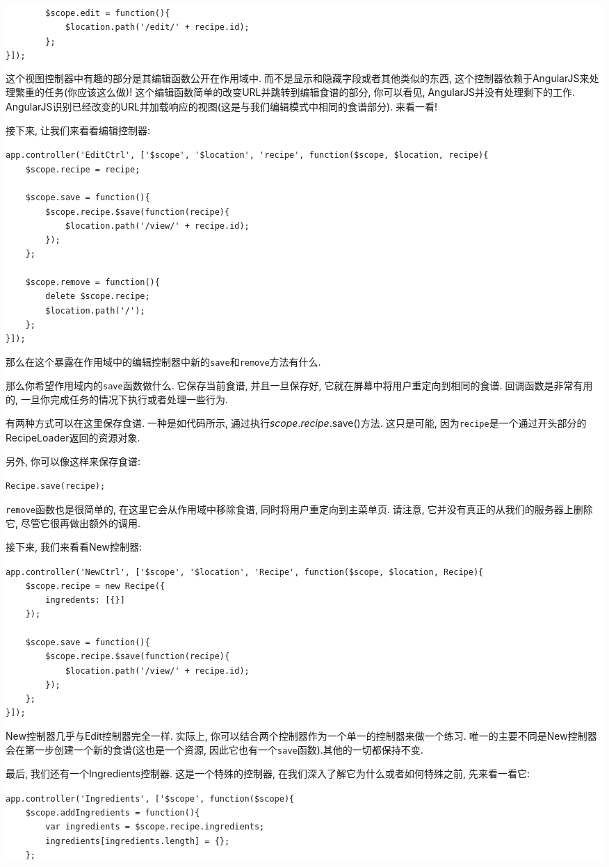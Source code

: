 			$scope.edit = function(){
				$location.path('/edit/' + recipe.id);
			};
	}]);

这个视图控制器中有趣的部分是其编辑函数公开在作用域中. 而不是显示和隐藏字段或者其他类似的东西, 这个控制器依赖于AngularJS来处理繁重的任务(你应该这么做)! 这个编辑函数简单的改变URL并跳转到编辑食谱的部分, 你可以看见, AngularJS并没有处理剩下的工作. AngularJS识别已经改变的URL并加载响应的视图(这是与我们编辑模式中相同的食谱部分). 来看一看!

接下来, 让我们来看看编辑控制器:

	app.controller('EditCtrl', ['$scope', '$location', 'recipe', function($scope, $location, recipe){
		$scope.recipe = recipe;

		$scope.save = function(){
			$scope.recipe.$save(function(recipe){
				$location.path('/view/' + recipe.id);
			});
		};

		$scope.remove = function(){
			delete $scope.recipe;
			$location.path('/');
		};
	}]);

那么在这个暴露在作用域中的编辑控制器中新的`save`和`remove`方法有什么.

那么你希望作用域内的`save`函数做什么. 它保存当前食谱, 并且一旦保存好, 它就在屏幕中将用户重定向到相同的食谱. 回调函数是非常有用的, 一旦你完成任务的情况下执行或者处理一些行为.

有两种方式可以在这里保存食谱. 一种是如代码所示, 通过执行$scope.recipe.$save()方法. 这只是可能, 因为`recipe`是一个通过开头部分的RecipeLoader返回的资源对象.

另外, 你可以像这样来保存食谱:

	Recipe.save(recipe);

`remove`函数也是很简单的, 在这里它会从作用域中移除食谱, 同时将用户重定向到主菜单页. 请注意, 它并没有真正的从我们的服务器上删除它, 尽管它很再做出额外的调用.

接下来, 我们来看看New控制器:

	app.controller('NewCtrl', ['$scope', '$location', 'Recipe', function($scope, $location, Recipe){
		$scope.recipe = new Recipe({
			ingredents: [{}]
		});

		$scope.save = function(){
			$scope.recipe.$save(function(recipe){
				$location.path('/view/' + recipe.id);
			});
		};
	}]);

New控制器几乎与Edit控制器完全一样. 实际上, 你可以结合两个控制器作为一个单一的控制器来做一个练习. 唯一的主要不同是New控制器会在第一步创建一个新的食谱(这也是一个资源, 因此它也有一个`save`函数).其他的一切都保持不变.

最后, 我们还有一个Ingredients控制器. 这是一个特殊的控制器, 在我们深入了解它为什么或者如何特殊之前, 先来看一看它:

	app.controller('Ingredients', ['$scope', function($scope){
		$scope.addIngredients = function(){
			var ingredients = $scope.recipe.ingredients;
			ingredients[ingredients.length] = {};
		};
